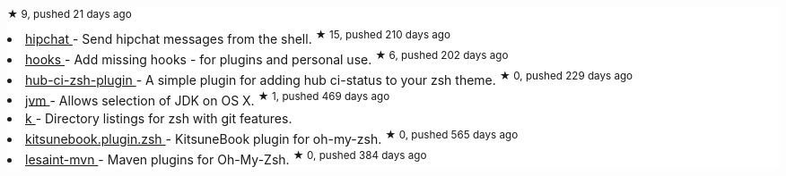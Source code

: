   <sup>
   &#9733 9, pushed 21 days ago
  </sup>
 </li>
 <li>
  <a href="https://github.com/robertzk/hipchat.zsh">
   hipchat
  </a>
  - Send hipchat messages from the shell.
  <sup>
   &#9733 15, pushed 210 days ago
  </sup>
 </li>
 <li>
  <a href="https://github.com/willghatch/zsh-hooks">
   hooks
  </a>
  - Add missing hooks - for plugins and personal use.
  <sup>
   &#9733 6, pushed 202 days ago
  </sup>
 </li>
 <li>
  <a href="https://github.com/raymondjcox/hub-ci-zsh-plugin">
   hub-ci-zsh-plugin
  </a>
  - A simple plugin for adding hub ci-status to your zsh theme.
  <sup>
   &#9733 0, pushed 229 days ago
  </sup>
 </li>
 <li>
  <a href="https://github.com/mgryszko/jvm">
   jvm
  </a>
  - Allows selection of JDK on OS X.
  <sup>
   &#9733 1, pushed 469 days ago
  </sup>
 </li>
 <li>
  <a href="https://github.com/rimraf/k">
   k
  </a>
  - Directory listings for zsh with git features.
 </li>
 <li>
  <a href="https://github.com/d12frosted/kitsunebook.plugin.zsh">
   kitsunebook.plugin.zsh
  </a>
  - KitsuneBook plugin for oh-my-zsh.
  <sup>
   &#9733 0, pushed 565 days ago
  </sup>
 </li>
 <li>
  <a href="https://github.com/lesaint/lesaint-mvn">
   lesaint-mvn
  </a>
  - Maven plugins for Oh-My-Zsh.
  <sup>
   &#9733 0, pushed 384 days ago
  </sup>
 </li>